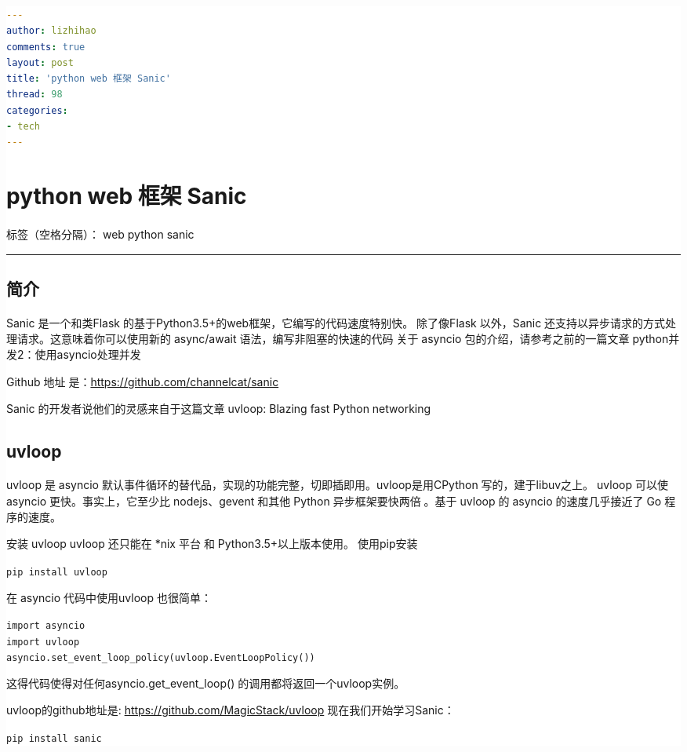```yaml
---
author: lizhihao
comments: true
layout: post
title: 'python web 框架 Sanic'
thread: 98
categories:
- tech
---
```


# python web 框架 Sanic

标签（空格分隔）： web python sanic

---
## 简介

Sanic 是一个和类Flask 的基于Python3.5+的web框架，它编写的代码速度特别快。
除了像Flask 以外，Sanic 还支持以异步请求的方式处理请求。这意味着你可以使用新的 async/await 语法，编写非阻塞的快速的代码
关于 asyncio 包的介绍，请参考之前的一篇文章
python并发2：使用asyncio处理并发

Github 地址 是：https://github.com/channelcat/sanic

Sanic 的开发者说他们的灵感来自于这篇文章
uvloop: Blazing fast Python networking

## uvloop
uvloop 是 asyncio 默认事件循环的替代品，实现的功能完整，切即插即用。uvloop是用CPython 写的，建于libuv之上。
uvloop 可以使 asyncio 更快。事实上，它至少比 nodejs、gevent 和其他 Python 异步框架要快两倍 。基于 uvloop 的 asyncio 的速度几乎接近了 Go 程序的速度。

安装 uvloop
uvloop 还只能在 *nix 平台 和 Python3.5+以上版本使用。
使用pip安装

    pip install uvloop

在 asyncio 代码中使用uvloop 也很简单：

    import asyncio
    import uvloop
    asyncio.set_event_loop_policy(uvloop.EventLoopPolicy())

这得代码使得对任何asyncio.get_event_loop() 的调用都将返回一个uvloop实例。

uvloop的github地址是:
https://github.com/MagicStack/uvloop
现在我们开始学习Sanic：

    pip install sanic
